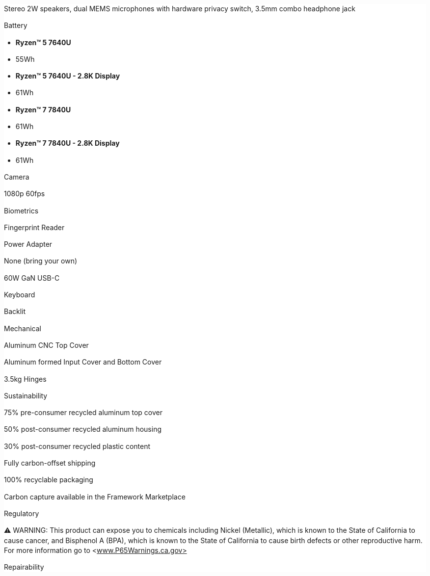 Stereo 2W speakers, dual MEMS microphones with hardware privacy switch, 3.5mm combo headphone jack

Battery

* **Ryzen™ 5 7640U**
* 55Wh

* **Ryzen™ 5 7640U - 2.8K Display**
* 61Wh

* **Ryzen™ 7 7840U**
* 61Wh

* **Ryzen™ 7 7840U - 2.8K Display**
* 61Wh

Camera

1080p 60fps

Biometrics

Fingerprint Reader

Power Adapter

None (bring your own)

60W GaN USB-C

Keyboard

Backlit

Mechanical

Aluminum CNC Top Cover

Aluminum formed Input Cover and Bottom Cover

3.5kg Hinges

Sustainability

75% pre-consumer recycled aluminum top cover

50% post-consumer recycled aluminum housing

30% post-consumer recycled plastic content

Fully carbon-offset shipping

100% recyclable packaging

Carbon capture available in the Framework Marketplace

Regulatory

⚠️ WARNING: This product can expose you to chemicals including Nickel (Metallic), which is known to the State of California to cause cancer, and Bisphenol A (BPA), which is known to the State of California to cause birth defects or other reproductive harm. For more information go to <www.P65Warnings.ca.gov>

Repairability
